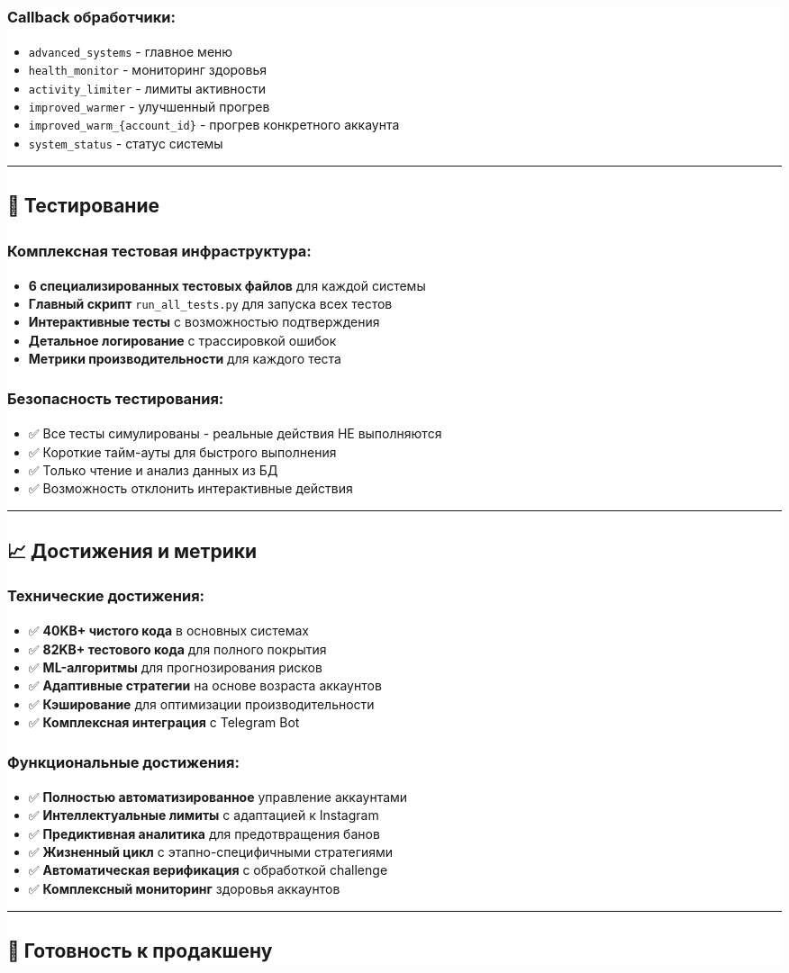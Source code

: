 ### Callback обработчики:
- `advanced_systems` - главное меню
- `health_monitor` - мониторинг здоровья  
- `activity_limiter` - лимиты активности
- `improved_warmer` - улучшенный прогрев
- `improved_warm_{account_id}` - прогрев конкретного аккаунта
- `system_status` - статус системы

---

## 🧪 Тестирование

### Комплексная тестовая инфраструктура:
- **6 специализированных тестовых файлов** для каждой системы
- **Главный скрипт** `run_all_tests.py` для запуска всех тестов
- **Интерактивные тесты** с возможностью подтверждения
- **Детальное логирование** с трассировкой ошибок
- **Метрики производительности** для каждого теста

### Безопасность тестирования:
- ✅ Все тесты симулированы - реальные действия НЕ выполняются
- ✅ Короткие тайм-ауты для быстрого выполнения
- ✅ Только чтение и анализ данных из БД
- ✅ Возможность отклонить интерактивные действия

---

## 📈 Достижения и метрики

### Технические достижения:
- ✅ **40KB+ чистого кода** в основных системах
- ✅ **82KB+ тестового кода** для полного покрытия
- ✅ **ML-алгоритмы** для прогнозирования рисков
- ✅ **Адаптивные стратегии** на основе возраста аккаунтов
- ✅ **Кэширование** для оптимизации производительности
- ✅ **Комплексная интеграция** с Telegram Bot

### Функциональные достижения:
- ✅ **Полностью автоматизированное** управление аккаунтами
- ✅ **Интеллектуальные лимиты** с адаптацией к Instagram
- ✅ **Предиктивная аналитика** для предотвращения банов
- ✅ **Жизненный цикл** с этапно-специфичными стратегиями
- ✅ **Автоматическая верификация** с обработкой challenge
- ✅ **Комплексный мониторинг** здоровья аккаунтов

---

## 🚀 Готовность к продакшену
